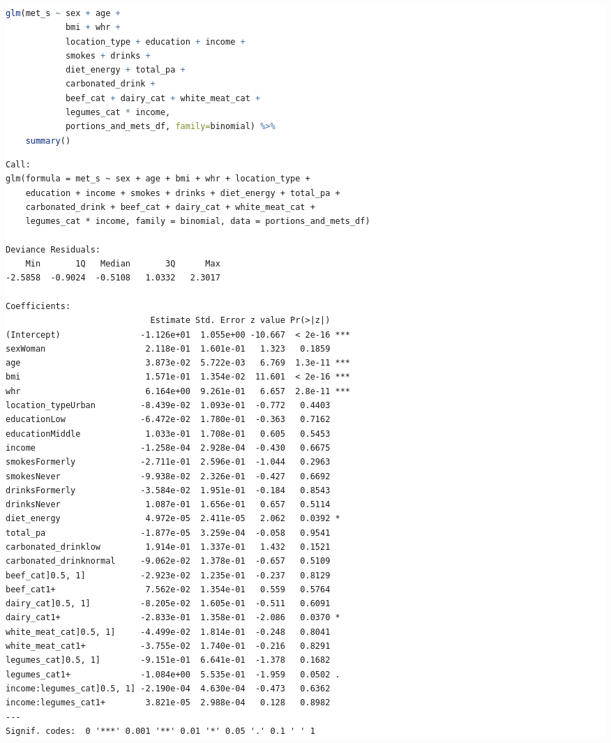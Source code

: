 


```R
glm(met_s ~ sex + age + 
            bmi + whr +
            location_type + education + income +
            smokes + drinks + 
            diet_energy + total_pa +
            carbonated_drink +
            beef_cat + dairy_cat + white_meat_cat + 
            legumes_cat * income, 
            portions_and_mets_df, family=binomial) %>%
    summary()
```


    
    Call:
    glm(formula = met_s ~ sex + age + bmi + whr + location_type + 
        education + income + smokes + drinks + diet_energy + total_pa + 
        carbonated_drink + beef_cat + dairy_cat + white_meat_cat + 
        legumes_cat * income, family = binomial, data = portions_and_mets_df)
    
    Deviance Residuals: 
        Min       1Q   Median       3Q      Max  
    -2.5858  -0.9024  -0.5108   1.0332   2.3017  
    
    Coefficients:
                                 Estimate Std. Error z value Pr(>|z|)    
    (Intercept)                -1.126e+01  1.055e+00 -10.667  < 2e-16 ***
    sexWoman                    2.118e-01  1.601e-01   1.323   0.1859    
    age                         3.873e-02  5.722e-03   6.769  1.3e-11 ***
    bmi                         1.571e-01  1.354e-02  11.601  < 2e-16 ***
    whr                         6.164e+00  9.261e-01   6.657  2.8e-11 ***
    location_typeUrban         -8.439e-02  1.093e-01  -0.772   0.4403    
    educationLow               -6.472e-02  1.780e-01  -0.363   0.7162    
    educationMiddle             1.033e-01  1.708e-01   0.605   0.5453    
    income                     -1.258e-04  2.928e-04  -0.430   0.6675    
    smokesFormerly             -2.711e-01  2.596e-01  -1.044   0.2963    
    smokesNever                -9.938e-02  2.326e-01  -0.427   0.6692    
    drinksFormerly             -3.584e-02  1.951e-01  -0.184   0.8543    
    drinksNever                 1.087e-01  1.656e-01   0.657   0.5114    
    diet_energy                 4.972e-05  2.411e-05   2.062   0.0392 *  
    total_pa                   -1.877e-05  3.259e-04  -0.058   0.9541    
    carbonated_drinklow         1.914e-01  1.337e-01   1.432   0.1521    
    carbonated_drinknormal     -9.062e-02  1.378e-01  -0.657   0.5109    
    beef_cat]0.5, 1]           -2.923e-02  1.235e-01  -0.237   0.8129    
    beef_cat1+                  7.562e-02  1.354e-01   0.559   0.5764    
    dairy_cat]0.5, 1]          -8.205e-02  1.605e-01  -0.511   0.6091    
    dairy_cat1+                -2.833e-01  1.358e-01  -2.086   0.0370 *  
    white_meat_cat]0.5, 1]     -4.499e-02  1.814e-01  -0.248   0.8041    
    white_meat_cat1+           -3.755e-02  1.740e-01  -0.216   0.8291    
    legumes_cat]0.5, 1]        -9.151e-01  6.641e-01  -1.378   0.1682    
    legumes_cat1+              -1.084e+00  5.535e-01  -1.959   0.0502 .  
    income:legumes_cat]0.5, 1] -2.190e-04  4.630e-04  -0.473   0.6362    
    income:legumes_cat1+        3.821e-05  2.988e-04   0.128   0.8982    
    ---
    Signif. codes:  0 '***' 0.001 '**' 0.01 '*' 0.05 '.' 0.1 ' ' 1
    